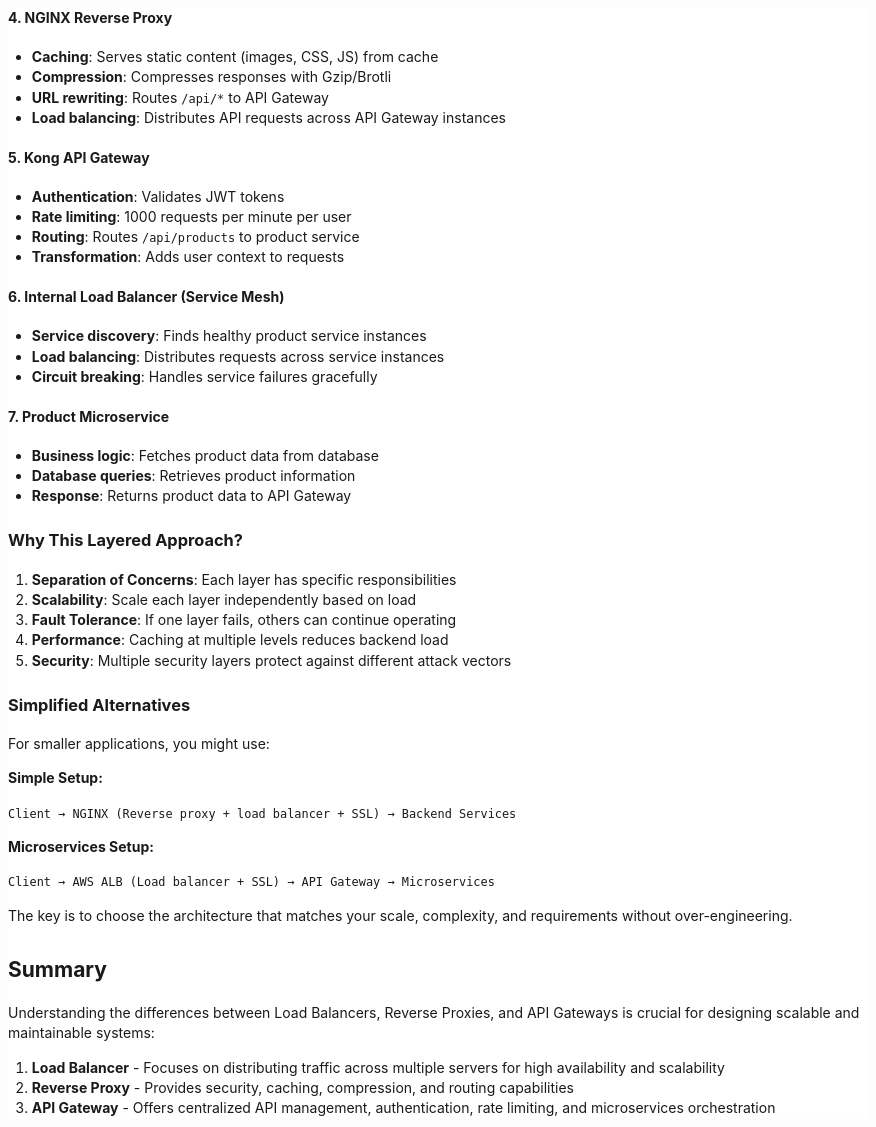 #### 4. **NGINX Reverse Proxy**
- **Caching**: Serves static content (images, CSS, JS) from cache
- **Compression**: Compresses responses with Gzip/Brotli
- **URL rewriting**: Routes `/api/*` to API Gateway
- **Load balancing**: Distributes API requests across API Gateway instances

#### 5. **Kong API Gateway**
- **Authentication**: Validates JWT tokens
- **Rate limiting**: 1000 requests per minute per user
- **Routing**: Routes `/api/products` to product service
- **Transformation**: Adds user context to requests

#### 6. **Internal Load Balancer (Service Mesh)**
- **Service discovery**: Finds healthy product service instances
- **Load balancing**: Distributes requests across service instances
- **Circuit breaking**: Handles service failures gracefully

#### 7. **Product Microservice**
- **Business logic**: Fetches product data from database
- **Database queries**: Retrieves product information
- **Response**: Returns product data to API Gateway

### Why This Layered Approach?

1. **Separation of Concerns**: Each layer has specific responsibilities
2. **Scalability**: Scale each layer independently based on load
3. **Fault Tolerance**: If one layer fails, others can continue operating
4. **Performance**: Caching at multiple levels reduces backend load
5. **Security**: Multiple security layers protect against different attack vectors

### Simplified Alternatives

For smaller applications, you might use:

**Simple Setup:**
```
Client → NGINX (Reverse proxy + load balancer + SSL) → Backend Services
```

**Microservices Setup:**
```
Client → AWS ALB (Load balancer + SSL) → API Gateway → Microservices
```

The key is to choose the architecture that matches your scale, complexity, and requirements without over-engineering.

## Summary

Understanding the differences between Load Balancers, Reverse Proxies, and API Gateways is crucial for designing scalable and maintainable systems:

1. **Load Balancer** - Focuses on distributing traffic across multiple servers for high availability and scalability
2. **Reverse Proxy** - Provides security, caching, compression, and routing capabilities
3. **API Gateway** - Offers centralized API management, authentication, rate limiting, and microservices orchestration
